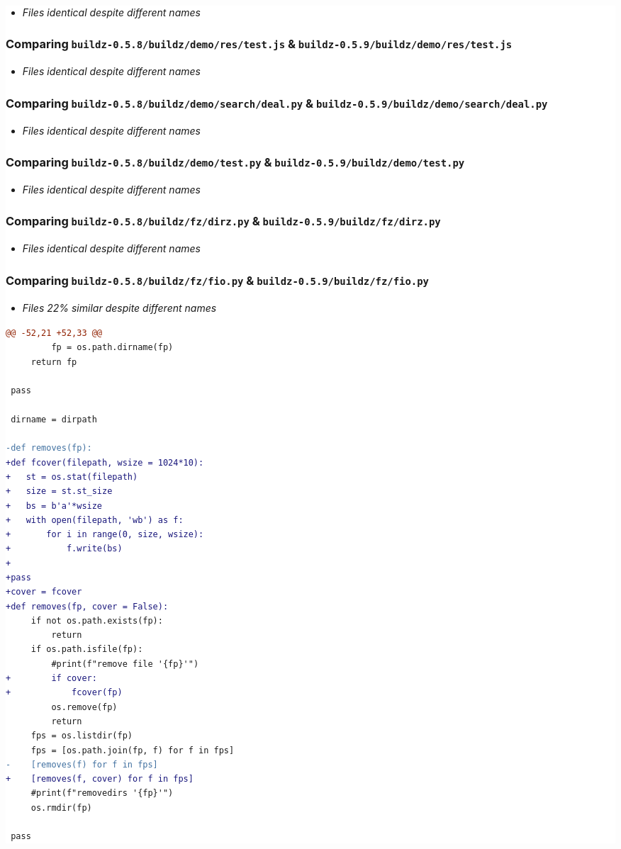  * *Files identical despite different names*

### Comparing `buildz-0.5.8/buildz/demo/res/test.js` & `buildz-0.5.9/buildz/demo/res/test.js`

 * *Files identical despite different names*

### Comparing `buildz-0.5.8/buildz/demo/search/deal.py` & `buildz-0.5.9/buildz/demo/search/deal.py`

 * *Files identical despite different names*

### Comparing `buildz-0.5.8/buildz/demo/test.py` & `buildz-0.5.9/buildz/demo/test.py`

 * *Files identical despite different names*

### Comparing `buildz-0.5.8/buildz/fz/dirz.py` & `buildz-0.5.9/buildz/fz/dirz.py`

 * *Files identical despite different names*

### Comparing `buildz-0.5.8/buildz/fz/fio.py` & `buildz-0.5.9/buildz/fz/fio.py`

 * *Files 22% similar despite different names*

```diff
@@ -52,21 +52,33 @@
         fp = os.path.dirname(fp)
     return fp
 
 pass
 
 dirname = dirpath
 
-def removes(fp):
+def fcover(filepath, wsize = 1024*10):
+	st = os.stat(filepath)
+	size = st.st_size
+	bs = b'a'*wsize
+	with open(filepath, 'wb') as f:
+		for i in range(0, size, wsize):
+			f.write(bs)
+
+pass
+cover = fcover
+def removes(fp, cover = False):
     if not os.path.exists(fp):
         return
     if os.path.isfile(fp):
         #print(f"remove file '{fp}'")
+        if cover:
+            fcover(fp)
         os.remove(fp)
         return
     fps = os.listdir(fp)
     fps = [os.path.join(fp, f) for f in fps]
-    [removes(f) for f in fps]
+    [removes(f, cover) for f in fps]
     #print(f"removedirs '{fp}'")
     os.rmdir(fp)
 
 pass
```
